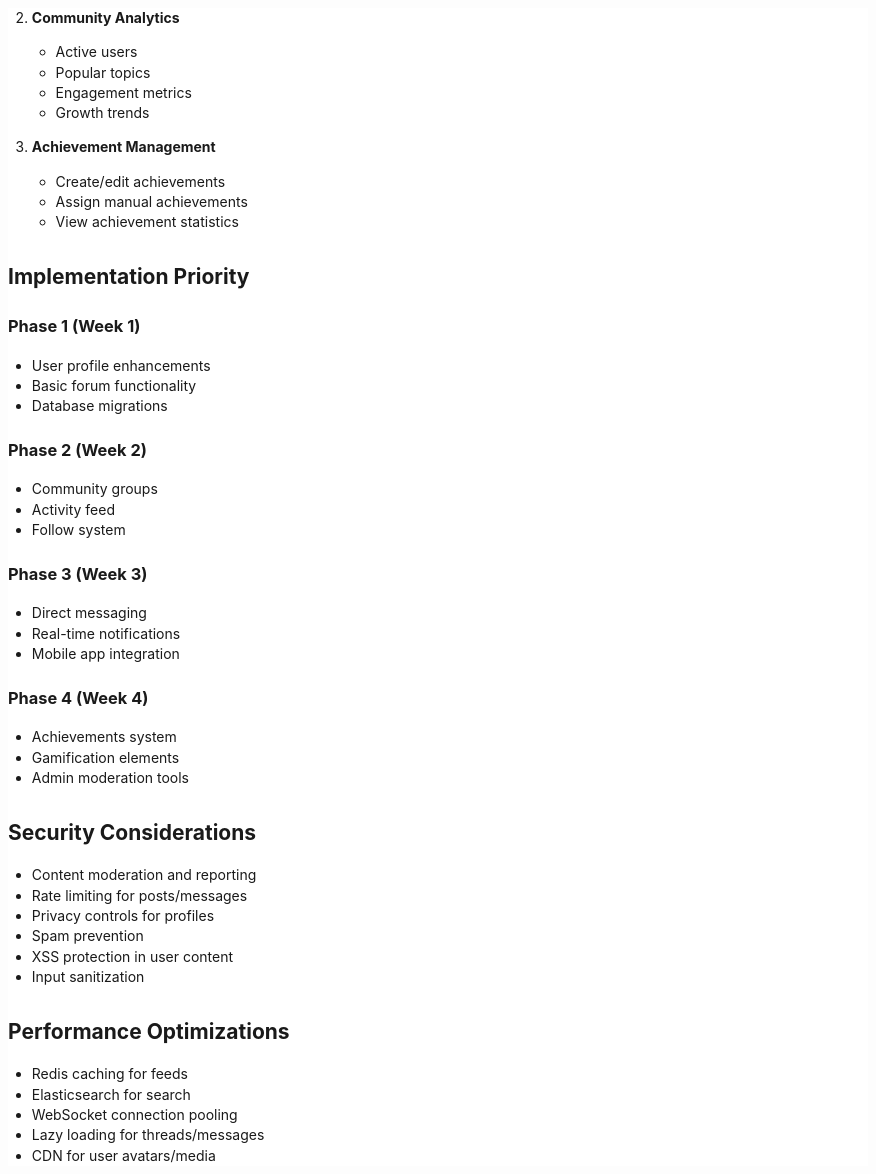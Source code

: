 2. **Community Analytics**
   - Active users
   - Popular topics
   - Engagement metrics
   - Growth trends

3. **Achievement Management**
   - Create/edit achievements
   - Assign manual achievements
   - View achievement statistics

## Implementation Priority

### Phase 1 (Week 1)
- User profile enhancements
- Basic forum functionality
- Database migrations

### Phase 2 (Week 2)
- Community groups
- Activity feed
- Follow system

### Phase 3 (Week 3)
- Direct messaging
- Real-time notifications
- Mobile app integration

### Phase 4 (Week 4)
- Achievements system
- Gamification elements
- Admin moderation tools

## Security Considerations
- Content moderation and reporting
- Rate limiting for posts/messages
- Privacy controls for profiles
- Spam prevention
- XSS protection in user content
- Input sanitization

## Performance Optimizations
- Redis caching for feeds
- Elasticsearch for search
- WebSocket connection pooling
- Lazy loading for threads/messages
- CDN for user avatars/media